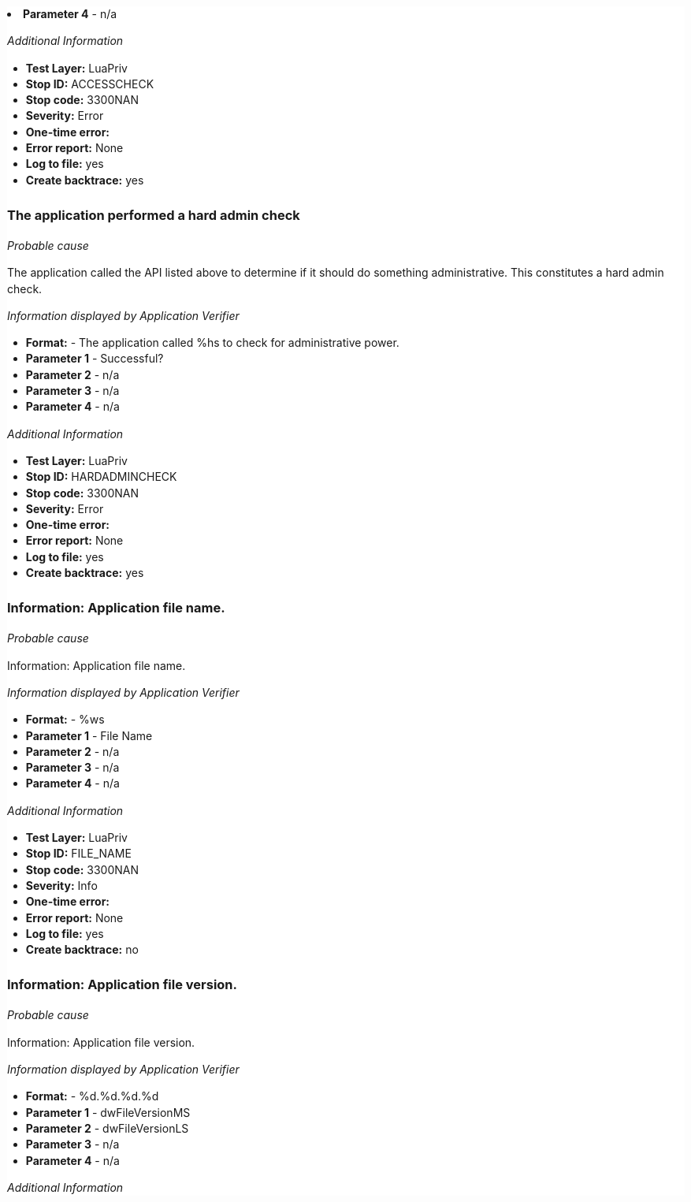   <li><b>Parameter 4</b>&nbsp;-&nbsp;n/a</li>
</ul>
<p></p><i>Additional Information</i><ul>
  <li><b>Test Layer:</b>&nbsp;LuaPriv</li>
  <li><b>Stop ID:</b>&nbsp;ACCESSCHECK</li>
  <li><b>Stop code:</b>&nbsp;3300NAN</li>
  <li><b>Severity:</b>&nbsp;Error</li>
  <li><b>One-time error:</b>&nbsp;</li>
  <li><b>Error report:</b>&nbsp;None</li>
  <li><b>Log to file:</b>&nbsp;yes</li>
  <li><b>Create backtrace:</b>&nbsp;yes</li>
</ul>
<p></p>
<h3>The application performed a hard admin check</h3>
<p></p><i>Probable cause</i><p>The application called the API listed above to determine if it should do something administrative. This constitutes a hard admin check.</p>
<p></p><I>Information displayed by Application Verifier</I><ul>
  <li><b>Format:</b>&nbsp;-&nbsp;The application called %hs to check for administrative power.</li>
  <li><b>Parameter 1</b>&nbsp;-&nbsp;Successful?</li>
  <li><b>Parameter 2</b>&nbsp;-&nbsp;n/a</li>
  <li><b>Parameter 3</b>&nbsp;-&nbsp;n/a</li>
  <li><b>Parameter 4</b>&nbsp;-&nbsp;n/a</li>
</ul>
<p></p><i>Additional Information</i><ul>
  <li><b>Test Layer:</b>&nbsp;LuaPriv</li>
  <li><b>Stop ID:</b>&nbsp;HARDADMINCHECK</li>
  <li><b>Stop code:</b>&nbsp;3300NAN</li>
  <li><b>Severity:</b>&nbsp;Error</li>
  <li><b>One-time error:</b>&nbsp;</li>
  <li><b>Error report:</b>&nbsp;None</li>
  <li><b>Log to file:</b>&nbsp;yes</li>
  <li><b>Create backtrace:</b>&nbsp;yes</li>
</ul>
<p></p>
<h3>Information: Application file name.</h3>
<p></p><i>Probable cause</i><p>Information: Application file name.</p>
<p></p><I>Information displayed by Application Verifier</I><ul>
  <li><b>Format:</b>&nbsp;-&nbsp;%ws</li>
  <li><b>Parameter 1</b>&nbsp;-&nbsp;File Name</li>
  <li><b>Parameter 2</b>&nbsp;-&nbsp;n/a</li>
  <li><b>Parameter 3</b>&nbsp;-&nbsp;n/a</li>
  <li><b>Parameter 4</b>&nbsp;-&nbsp;n/a</li>
</ul>
<p></p><i>Additional Information</i><ul>
  <li><b>Test Layer:</b>&nbsp;LuaPriv</li>
  <li><b>Stop ID:</b>&nbsp;FILE_NAME</li>
  <li><b>Stop code:</b>&nbsp;3300NAN</li>
  <li><b>Severity:</b>&nbsp;Info</li>
  <li><b>One-time error:</b>&nbsp;</li>
  <li><b>Error report:</b>&nbsp;None</li>
  <li><b>Log to file:</b>&nbsp;yes</li>
  <li><b>Create backtrace:</b>&nbsp;no</li>
</ul>
<p></p>
<h3>Information: Application file version.</h3>
<p></p><i>Probable cause</i><p>Information: Application file version.</p>
<p></p><I>Information displayed by Application Verifier</I><ul>
  <li><b>Format:</b>&nbsp;-&nbsp;%d.%d.%d.%d</li>
  <li><b>Parameter 1</b>&nbsp;-&nbsp;dwFileVersionMS</li>
  <li><b>Parameter 2</b>&nbsp;-&nbsp;dwFileVersionLS</li>
  <li><b>Parameter 3</b>&nbsp;-&nbsp;n/a</li>
  <li><b>Parameter 4</b>&nbsp;-&nbsp;n/a</li>
</ul>
<p></p><i>Additional Information</i><ul>